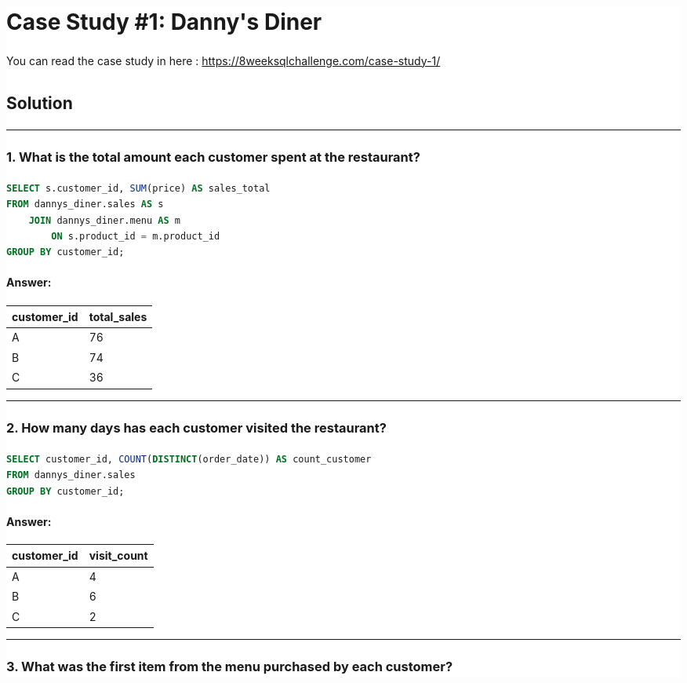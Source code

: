 # Case Study #1: Danny's Diner

You can read the case study in here : https://8weeksqlchallenge.com/case-study-1/

## Solution

***

### 1. What is the total amount each customer spent at the restaurant?

````sql
SELECT s.customer_id, SUM(price) AS sales_total
FROM dannys_diner.sales AS s
	JOIN dannys_diner.menu AS m
		ON s.product_id = m.product_id
GROUP BY customer_id;
````

#### Answer:
| customer_id | total_sales |
| ----------- | ----------- |
| A           | 76          |
| B           | 74          |
| C           | 36          |

***

### 2. How many days has each customer visited the restaurant?

````sql
SELECT customer_id, COUNT(DISTINCT(order_date)) AS count_customer
FROM dannys_diner.sales
GROUP BY customer_id;
````

#### Answer:
| customer_id | visit_count |
| ----------- | ----------- |
| A           | 4          |
| B           | 6          |
| C           | 2          |

***

### 3. What was the first item from the menu purchased by each customer?
